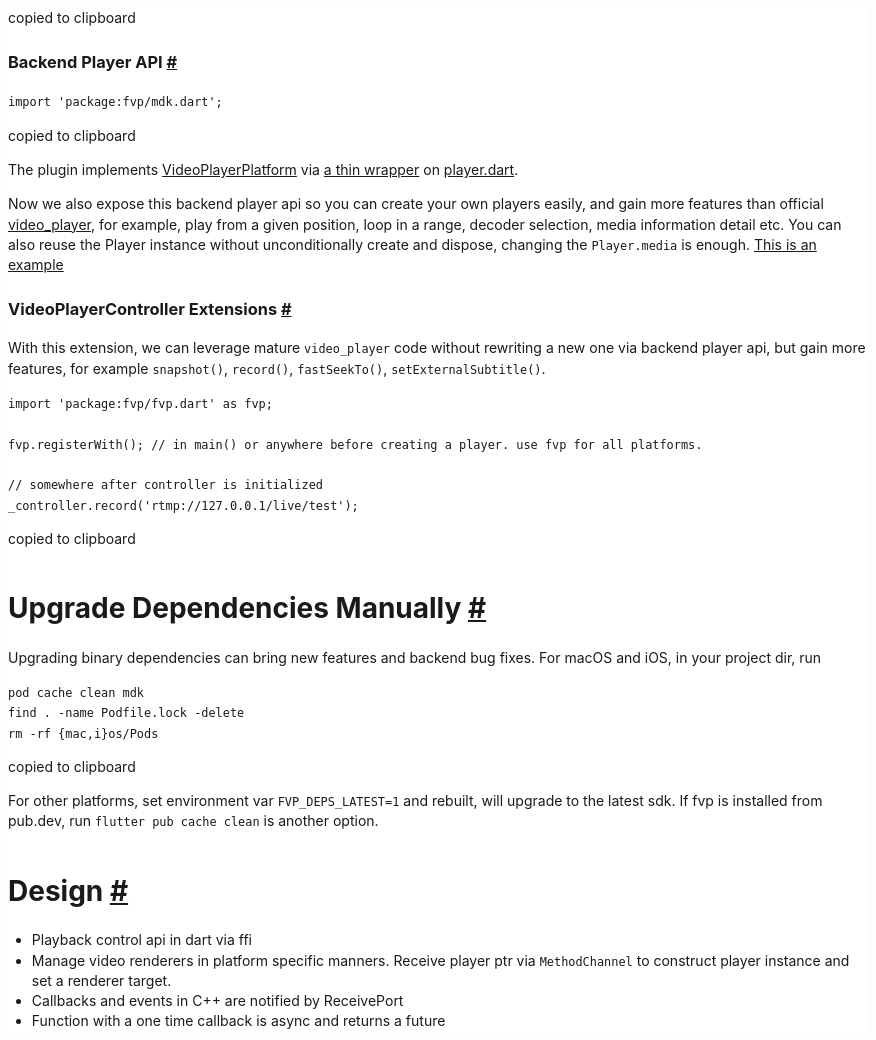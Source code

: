 
copied to clipboard

### Backend Player API [#](#backend-player-api)

    import 'package:fvp/mdk.dart';
    

copied to clipboard

The plugin implements [VideoPlayerPlatform](https://pub.dev/packages/video_player_platform_interface) via [a thin wrapper](https://github.com/wang-bin/fvp/blob/master/lib/video_player_mdk.dart) on [player.dart](https://github.com/wang-bin/fvp/blob/master/lib/src/player.dart).

Now we also expose this backend player api so you can create your own players easily, and gain more features than official [video\_player](https://pub.dev/packages/video_player), for example, play from a given position, loop in a range, decoder selection, media information detail etc. You can also reuse the Player instance without unconditionally create and dispose, changing the `Player.media` is enough. [This is an example](https://github.com/wang-bin/mdk-examples/blob/master/flutter/simple/lib/multi_textures.dart)

### VideoPlayerController Extensions [#](#videoplayercontroller-extensions)

With this extension, we can leverage mature `video_player` code without rewriting a new one via backend player api, but gain more features, for example `snapshot()`, `record()`, `fastSeekTo()`, `setExternalSubtitle()`.

    import 'package:fvp/fvp.dart' as fvp;
    
    fvp.registerWith(); // in main() or anywhere before creating a player. use fvp for all platforms.
    
    // somewhere after controller is initialized
    _controller.record('rtmp://127.0.0.1/live/test');
    

copied to clipboard

Upgrade Dependencies Manually [#](#upgrade-dependencies-manually)
=================================================================

Upgrading binary dependencies can bring new features and backend bug fixes. For macOS and iOS, in your project dir, run

    pod cache clean mdk
    find . -name Podfile.lock -delete
    rm -rf {mac,i}os/Pods
    

copied to clipboard

For other platforms, set environment var `FVP_DEPS_LATEST=1` and rebuilt, will upgrade to the latest sdk. If fvp is installed from pub.dev, run `flutter pub cache clean` is another option.

Design [#](#design)
===================

*   Playback control api in dart via ffi
*   Manage video renderers in platform specific manners. Receive player ptr via `MethodChannel` to construct player instance and set a renderer target.
*   Callbacks and events in C++ are notified by ReceivePort
*   Function with a one time callback is async and returns a future
